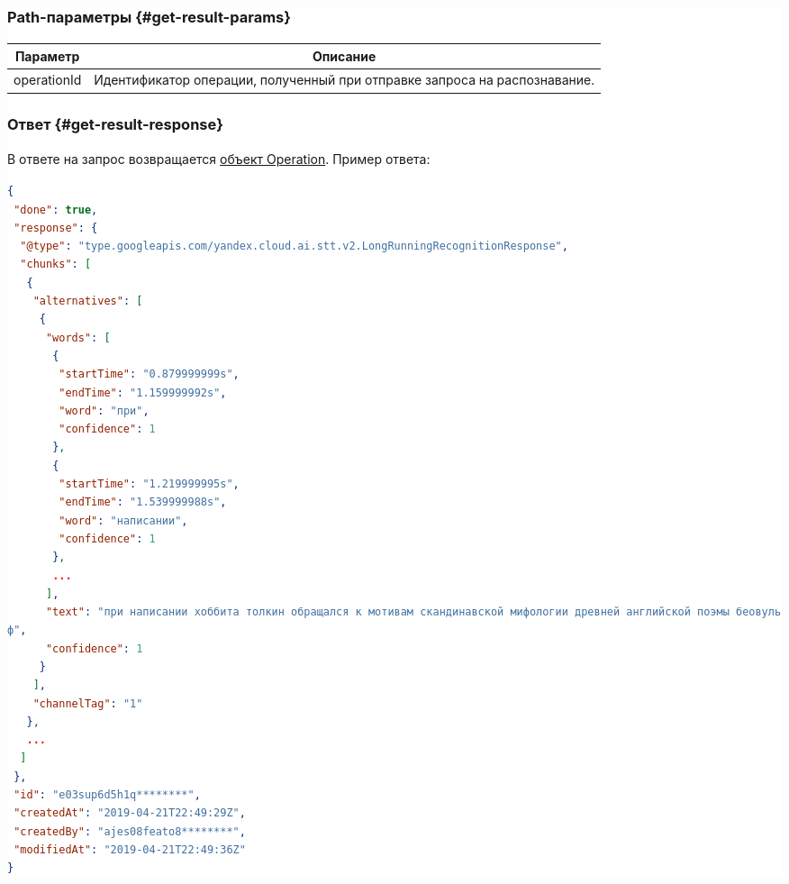 ### Path-параметры {#get-result-params}

Параметр | Описание
----- | -----
operationId | Идентификатор операции, полученный при отправке запроса на распознавание.

### Ответ {#get-result-response}

В ответе на запрос возвращается [объект Operation](../../../api-design-guide/concepts/operation.md). Пример ответа:

```json
{
 "done": true,
 "response": {
  "@type": "type.googleapis.com/yandex.cloud.ai.stt.v2.LongRunningRecognitionResponse",
  "chunks": [
   {
    "alternatives": [
     {
      "words": [
       {
        "startTime": "0.879999999s",
        "endTime": "1.159999992s",
        "word": "при",
        "confidence": 1
       },
       {
        "startTime": "1.219999995s",
        "endTime": "1.539999988s",
        "word": "написании",
        "confidence": 1
       },
       ...
      ],
      "text": "при написании хоббита толкин обращался к мотивам скандинавской мифологии древней английской поэмы беовульф",
      "confidence": 1
     }
    ],
    "channelTag": "1"
   },
   ...
  ]
 },
 "id": "e03sup6d5h1q********",
 "createdAt": "2019-04-21T22:49:29Z",
 "createdBy": "ajes08feato8********",
 "modifiedAt": "2019-04-21T22:49:36Z"
}
```
